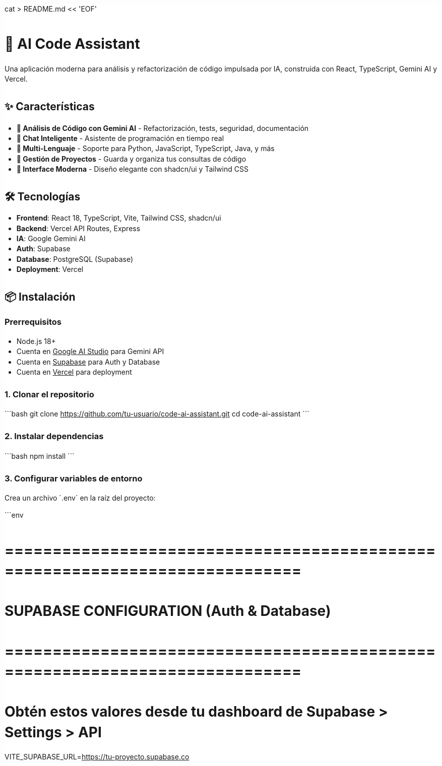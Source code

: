 cat > README.md << 'EOF'
# 🚀 AI Code Assistant

Una aplicación moderna para análisis y refactorización de código impulsada por IA, construida con React, TypeScript, Gemini AI y Vercel.

## ✨ Características

- **🤖 Análisis de Código con Gemini AI** - Refactorización, tests, seguridad, documentación
- **💬 Chat Inteligente** - Asistente de programación en tiempo real  
- **🔧 Multi-Lenguaje** - Soporte para Python, JavaScript, TypeScript, Java, y más
- **📁 Gestión de Proyectos** - Guarda y organiza tus consultas de código
- **🎨 Interface Moderna** - Diseño elegante con shadcn/ui y Tailwind CSS

## 🛠️ Tecnologías

- **Frontend**: React 18, TypeScript, Vite, Tailwind CSS, shadcn/ui
- **Backend**: Vercel API Routes, Express
- **IA**: Google Gemini AI
- **Auth**: Supabase
- **Database**: PostgreSQL (Supabase)
- **Deployment**: Vercel

## 📦 Instalación

### Prerrequisitos
- Node.js 18+ 
- Cuenta en [Google AI Studio](https://makersuite.google.com/app/apikey) para Gemini API
- Cuenta en [Supabase](https://supabase.com) para Auth y Database
- Cuenta en [Vercel](https://vercel.com) para deployment

### 1. Clonar el repositorio
\`\`\`bash
git clone https://github.com/tu-usuario/code-ai-assistant.git
cd code-ai-assistant
\`\`\`

### 2. Instalar dependencias
\`\`\`bash
npm install
\`\`\`

### 3. Configurar variables de entorno
Crea un archivo \`.env\` en la raíz del proyecto:

\`\`\`env
# ============================================================================
# SUPABASE CONFIGURATION (Auth & Database)
# ============================================================================
# Obtén estos valores desde tu dashboard de Supabase > Settings > API
VITE_SUPABASE_URL=https://tu-proyecto.supabase.co